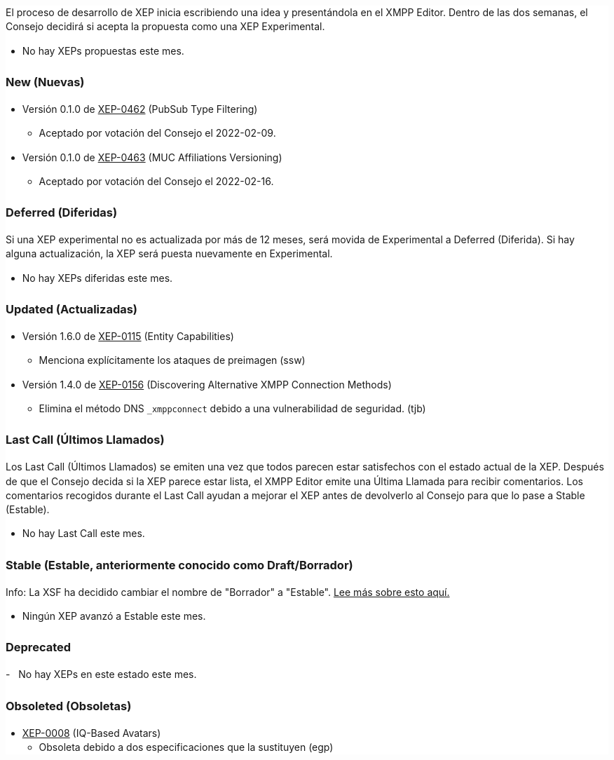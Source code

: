 El proceso de desarrollo de XEP inicia escribiendo una idea y presentándola en el XMPP Editor. Dentro de las dos semanas, el Consejo decidirá si acepta la propuesta como una XEP Experimental.

- No hay XEPs propuestas este mes.

### New (Nuevas)

-   Versión 0.1.0 de [XEP-0462](https://xmpp.org/extensions/xep-0462.html) (PubSub Type Filtering)
    -   Aceptado por votación del Consejo el 2022-02-09.

-   Versión 0.1.0 de [XEP-0463](https://xmpp.org/extensions/xep-0463.html) (MUC Affiliations Versioning)
    -   Aceptado por votación del Consejo el 2022-02-16.

### Deferred (Diferidas)

Si una XEP experimental no es actualizada por más de 12 meses, será movida de Experimental a Deferred (Diferida). Si hay alguna actualización, la XEP será puesta nuevamente en Experimental.

- No hay XEPs diferidas este mes.

### Updated (Actualizadas)

-   Versión 1.6.0 de [XEP-0115](https://xmpp.org/extensions/xep-0115.html) (Entity Capabilities)
    -   Menciona explícitamente los ataques de preimagen (ssw)

-   Versión 1.4.0 de [XEP-0156](https://xmpp.org/extensions/xep-0156.html) (Discovering Alternative XMPP Connection Methods)
    -   Elimina el método DNS `_xmppconnect` debido a una vulnerabilidad de seguridad. (tjb)

### Last Call (Últimos Llamados)

Los Last Call (Últimos Llamados) se emiten una vez que todos parecen estar satisfechos con el estado actual de la XEP. Después de que el Consejo decida si la XEP parece estar lista, el XMPP Editor emite una Última Llamada para recibir comentarios. Los comentarios recogidos durante el Last Call ayudan a mejorar el XEP antes de devolverlo al Consejo para que lo pase a Stable (Estable).

- No hay Last Call este mes.

### Stable (Estable, anteriormente conocido como Draft/Borrador)

Info: La XSF ha decidido cambiar el nombre de "Borrador" a "Estable". [Lee más sobre esto aquí.](https://github.com/xsf/xeps/pull/1100)

- Ningún XEP avanzó a Estable este mes.

### Deprecated

-   No hay XEPs en este estado este mes.

### Obsoleted (Obsoletas)

-   [XEP-0008](https://xmpp.org/extensions/xep-0008.html) (IQ-Based Avatars)
    -   Obsoleta debido a dos especificaciones que la sustituyen (egp)
